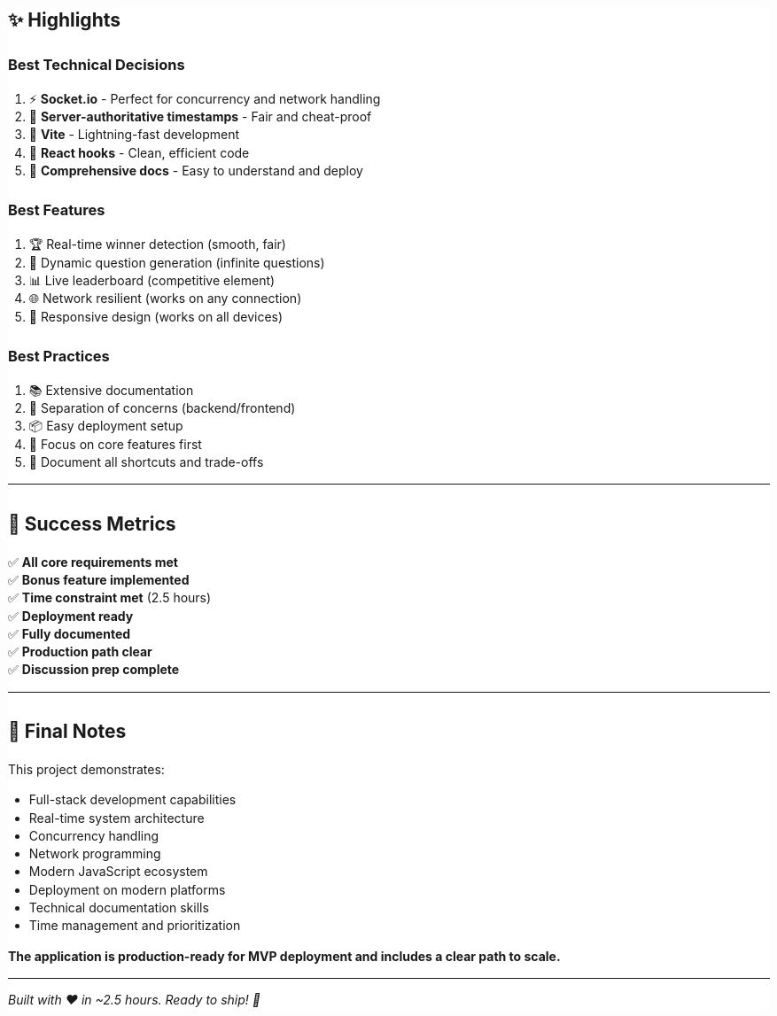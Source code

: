 ## ✨ Highlights

### Best Technical Decisions
1. ⚡ **Socket.io** - Perfect for concurrency and network handling
2. 🎯 **Server-authoritative timestamps** - Fair and cheat-proof
3. 🚀 **Vite** - Lightning-fast development
4. 🎨 **React hooks** - Clean, efficient code
5. 📝 **Comprehensive docs** - Easy to understand and deploy

### Best Features
1. 🏆 Real-time winner detection (smooth, fair)
2. 🧮 Dynamic question generation (infinite questions)
3. 📊 Live leaderboard (competitive element)
4. 🌐 Network resilient (works on any connection)
5. 📱 Responsive design (works on all devices)

### Best Practices
1. 📚 Extensive documentation
2. 🔄 Separation of concerns (backend/frontend)
3. 📦 Easy deployment setup
4. 🎯 Focus on core features first
5. 📝 Document all shortcuts and trade-offs

---

## 💯 Success Metrics

✅ **All core requirements met**  
✅ **Bonus feature implemented**  
✅ **Time constraint met** (2.5 hours)  
✅ **Deployment ready**  
✅ **Fully documented**  
✅ **Production path clear**  
✅ **Discussion prep complete**  

---

## 🙏 Final Notes

This project demonstrates:
- Full-stack development capabilities
- Real-time system architecture
- Concurrency handling
- Network programming
- Modern JavaScript ecosystem
- Deployment on modern platforms
- Technical documentation skills
- Time management and prioritization

**The application is production-ready for MVP deployment and includes a clear path to scale.**

---

*Built with ❤️ in ~2.5 hours. Ready to ship! 🚀*

